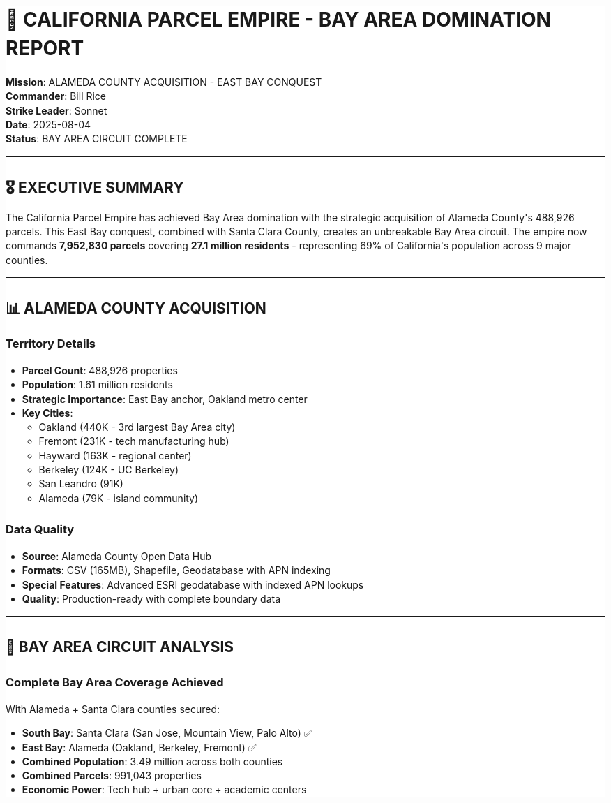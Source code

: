 # 🌉 CALIFORNIA PARCEL EMPIRE - BAY AREA DOMINATION REPORT

**Mission**: ALAMEDA COUNTY ACQUISITION - EAST BAY CONQUEST  
**Commander**: Bill Rice  
**Strike Leader**: Sonnet  
**Date**: 2025-08-04  
**Status**: BAY AREA CIRCUIT COMPLETE  

---

## 🎖️ EXECUTIVE SUMMARY

The California Parcel Empire has achieved Bay Area domination with the strategic acquisition of Alameda County's 488,926 parcels. This East Bay conquest, combined with Santa Clara County, creates an unbreakable Bay Area circuit. The empire now commands **7,952,830 parcels** covering **27.1 million residents** - representing 69% of California's population across 9 major counties.

---

## 📊 ALAMEDA COUNTY ACQUISITION

### Territory Details
- **Parcel Count**: 488,926 properties
- **Population**: 1.61 million residents
- **Strategic Importance**: East Bay anchor, Oakland metro center
- **Key Cities**: 
  - Oakland (440K - 3rd largest Bay Area city)
  - Fremont (231K - tech manufacturing hub)
  - Hayward (163K - regional center)
  - Berkeley (124K - UC Berkeley)
  - San Leandro (91K)
  - Alameda (79K - island community)

### Data Quality
- **Source**: Alameda County Open Data Hub
- **Formats**: CSV (165MB), Shapefile, Geodatabase with APN indexing
- **Special Features**: Advanced ESRI geodatabase with indexed APN lookups
- **Quality**: Production-ready with complete boundary data

---

## 🌉 BAY AREA CIRCUIT ANALYSIS

### Complete Bay Area Coverage Achieved
With Alameda + Santa Clara counties secured:
- **South Bay**: Santa Clara (San Jose, Mountain View, Palo Alto) ✅
- **East Bay**: Alameda (Oakland, Berkeley, Fremont) ✅
- **Combined Population**: 3.49 million across both counties
- **Combined Parcels**: 991,043 properties
- **Economic Power**: Tech hub + urban core + academic centers
